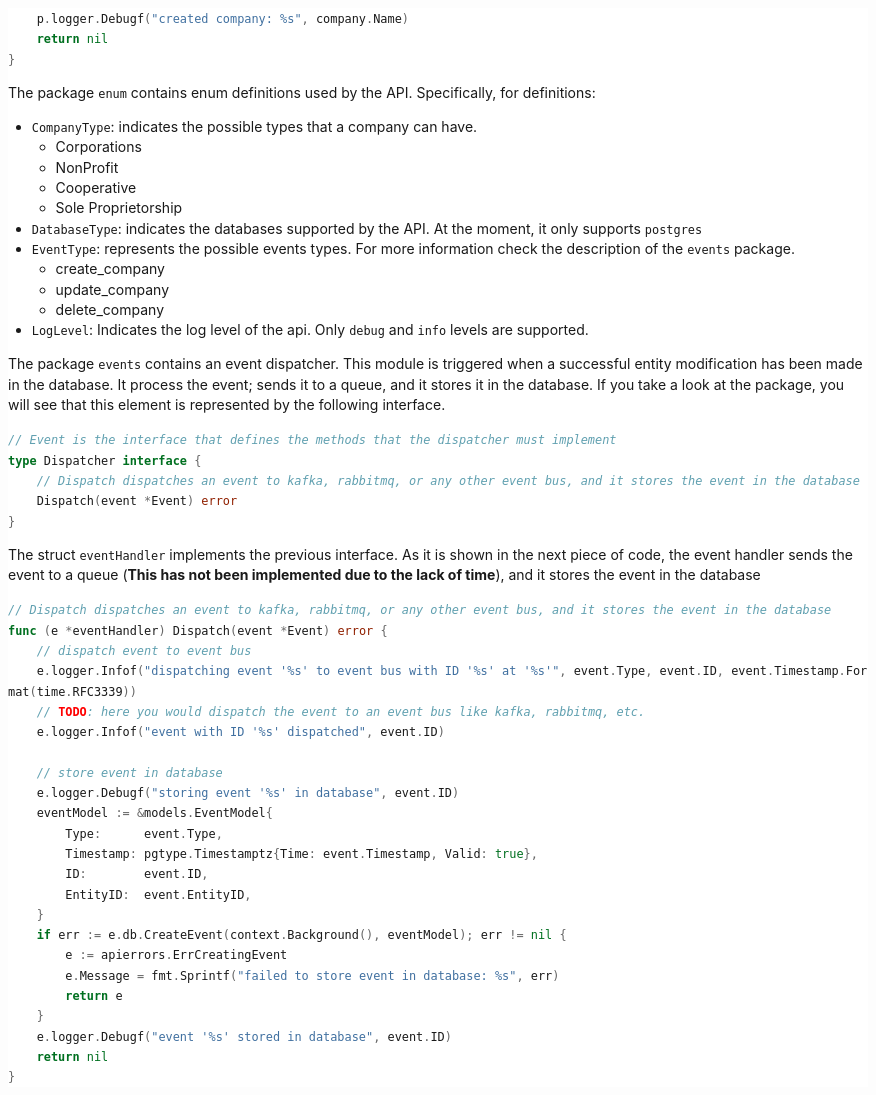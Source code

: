 ```go
	p.logger.Debugf("created company: %s", company.Name)
	return nil
}
```
The package `enum` contains enum definitions used by the API. Specifically, for definitions:

- `CompanyType`: indicates the possible types that a company can have.
  - Corporations
  - NonProfit
  - Cooperative
  - Sole Proprietorship
- `DatabaseType`: indicates the databases supported by the API. At the moment, it only supports `postgres`
- `EventType`: represents the possible events types. For more information check the description of the `events` package.
  - create_company
  - update_company
  - delete_company
- `LogLevel`: Indicates the log level of the api. Only `debug` and `info` levels are supported.

The package `events` contains an event dispatcher. This module is triggered when a successful entity modification has been made in the database. It process the event; sends it to a queue, and it stores it in the database. If you take a look at the package, you will see that this element is represented by the following interface.

```go
// Event is the interface that defines the methods that the dispatcher must implement
type Dispatcher interface {
	// Dispatch dispatches an event to kafka, rabbitmq, or any other event bus, and it stores the event in the database
	Dispatch(event *Event) error
}
```

The struct `eventHandler` implements the previous interface. As it is shown in the next piece of code, the event handler sends the event to a queue (**This has not been implemented due to the lack of time**), and it stores the event in the database

```go
// Dispatch dispatches an event to kafka, rabbitmq, or any other event bus, and it stores the event in the database
func (e *eventHandler) Dispatch(event *Event) error {
	// dispatch event to event bus
	e.logger.Infof("dispatching event '%s' to event bus with ID '%s' at '%s'", event.Type, event.ID, event.Timestamp.Format(time.RFC3339))
	// TODO: here you would dispatch the event to an event bus like kafka, rabbitmq, etc.
	e.logger.Infof("event with ID '%s' dispatched", event.ID)

	// store event in database
	e.logger.Debugf("storing event '%s' in database", event.ID)
	eventModel := &models.EventModel{
		Type:      event.Type,
		Timestamp: pgtype.Timestamptz{Time: event.Timestamp, Valid: true},
		ID:        event.ID,
		EntityID:  event.EntityID,
	}
	if err := e.db.CreateEvent(context.Background(), eventModel); err != nil {
		e := apierrors.ErrCreatingEvent
		e.Message = fmt.Sprintf("failed to store event in database: %s", err)
		return e
	}
	e.logger.Debugf("event '%s' stored in database", event.ID)
	return nil
}
```
